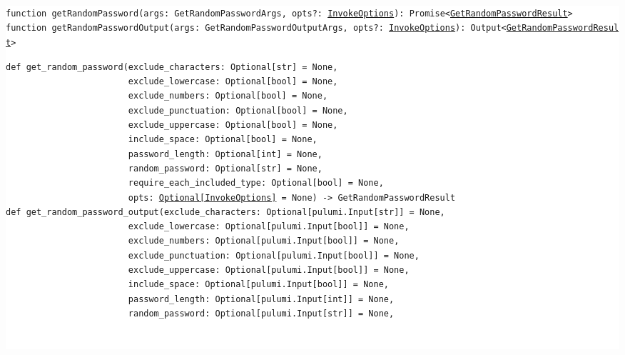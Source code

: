 <div>
<pulumi-choosable type="language" values="javascript,typescript">
<div class="highlight"
><pre class="chroma"><code class="language-typescript" data-lang="typescript"
><span class="k">function </span>getRandomPassword<span class="p">(</span><span class="nx">args</span><span class="p">:</span> <span class="nx">GetRandomPasswordArgs</span><span class="p">,</span> <span class="nx">opts</span><span class="p">?:</span> <span class="nx"><a href="/docs/reference/pkg/nodejs/pulumi/pulumi/#InvokeOptions">InvokeOptions</a></span><span class="p">): Promise&lt;<span class="nx"><a href="#result">GetRandomPasswordResult</a></span>></span
><span class="k">
function </span>getRandomPasswordOutput<span class="p">(</span><span class="nx">args</span><span class="p">:</span> <span class="nx">GetRandomPasswordOutputArgs</span><span class="p">,</span> <span class="nx">opts</span><span class="p">?:</span> <span class="nx"><a href="/docs/reference/pkg/nodejs/pulumi/pulumi/#InvokeOptions">InvokeOptions</a></span><span class="p">): Output&lt;<span class="nx"><a href="#result">GetRandomPasswordResult</a></span>></span
></code></pre></div>
</pulumi-choosable>
</div>


<div>
<pulumi-choosable type="language" values="python">
<div class="highlight"><pre class="chroma"><code class="language-python" data-lang="python"
><span class="k">def </span>get_random_password<span class="p">(</span><span class="nx">exclude_characters</span><span class="p">:</span> <span class="nx">Optional[str]</span> = None<span class="p">,</span>
                        <span class="nx">exclude_lowercase</span><span class="p">:</span> <span class="nx">Optional[bool]</span> = None<span class="p">,</span>
                        <span class="nx">exclude_numbers</span><span class="p">:</span> <span class="nx">Optional[bool]</span> = None<span class="p">,</span>
                        <span class="nx">exclude_punctuation</span><span class="p">:</span> <span class="nx">Optional[bool]</span> = None<span class="p">,</span>
                        <span class="nx">exclude_uppercase</span><span class="p">:</span> <span class="nx">Optional[bool]</span> = None<span class="p">,</span>
                        <span class="nx">include_space</span><span class="p">:</span> <span class="nx">Optional[bool]</span> = None<span class="p">,</span>
                        <span class="nx">password_length</span><span class="p">:</span> <span class="nx">Optional[int]</span> = None<span class="p">,</span>
                        <span class="nx">random_password</span><span class="p">:</span> <span class="nx">Optional[str]</span> = None<span class="p">,</span>
                        <span class="nx">require_each_included_type</span><span class="p">:</span> <span class="nx">Optional[bool]</span> = None<span class="p">,</span>
                        <span class="nx">opts</span><span class="p">:</span> <span class="nx"><a href="/docs/reference/pkg/python/pulumi/#pulumi.InvokeOptions">Optional[InvokeOptions]</a></span> = None<span class="p">) -&gt;</span> <span>GetRandomPasswordResult</span
><span class="k">
def </span>get_random_password_output<span class="p">(</span><span class="nx">exclude_characters</span><span class="p">:</span> <span class="nx">Optional[pulumi.Input[str]]</span> = None<span class="p">,</span>
                        <span class="nx">exclude_lowercase</span><span class="p">:</span> <span class="nx">Optional[pulumi.Input[bool]]</span> = None<span class="p">,</span>
                        <span class="nx">exclude_numbers</span><span class="p">:</span> <span class="nx">Optional[pulumi.Input[bool]]</span> = None<span class="p">,</span>
                        <span class="nx">exclude_punctuation</span><span class="p">:</span> <span class="nx">Optional[pulumi.Input[bool]]</span> = None<span class="p">,</span>
                        <span class="nx">exclude_uppercase</span><span class="p">:</span> <span class="nx">Optional[pulumi.Input[bool]]</span> = None<span class="p">,</span>
                        <span class="nx">include_space</span><span class="p">:</span> <span class="nx">Optional[pulumi.Input[bool]]</span> = None<span class="p">,</span>
                        <span class="nx">password_length</span><span class="p">:</span> <span class="nx">Optional[pulumi.Input[int]]</span> = None<span class="p">,</span>
                        <span class="nx">random_password</span><span class="p">:</span> <span class="nx">Optional[pulumi.Input[str]]</span> = None<span class="p">,</span>